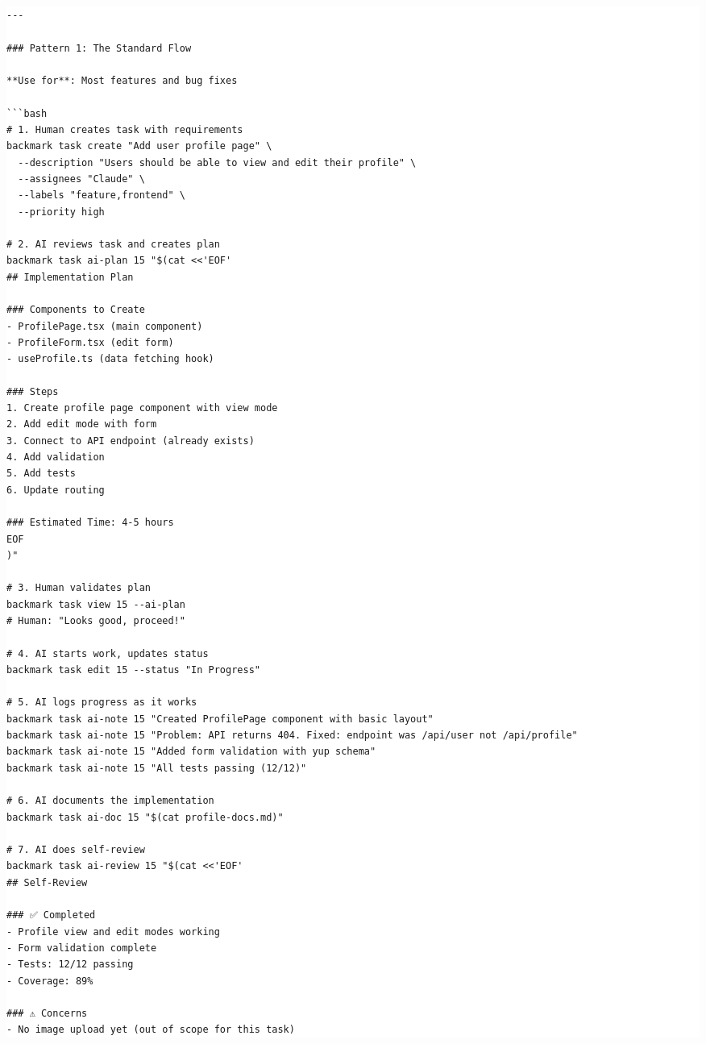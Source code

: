```
---

### Pattern 1: The Standard Flow

**Use for**: Most features and bug fixes

```bash
# 1. Human creates task with requirements
backmark task create "Add user profile page" \
  --description "Users should be able to view and edit their profile" \
  --assignees "Claude" \
  --labels "feature,frontend" \
  --priority high

# 2. AI reviews task and creates plan
backmark task ai-plan 15 "$(cat <<'EOF'
## Implementation Plan

### Components to Create
- ProfilePage.tsx (main component)
- ProfileForm.tsx (edit form)
- useProfile.ts (data fetching hook)

### Steps
1. Create profile page component with view mode
2. Add edit mode with form
3. Connect to API endpoint (already exists)
4. Add validation
5. Add tests
6. Update routing

### Estimated Time: 4-5 hours
EOF
)"

# 3. Human validates plan
backmark task view 15 --ai-plan
# Human: "Looks good, proceed!"

# 4. AI starts work, updates status
backmark task edit 15 --status "In Progress"

# 5. AI logs progress as it works
backmark task ai-note 15 "Created ProfilePage component with basic layout"
backmark task ai-note 15 "Problem: API returns 404. Fixed: endpoint was /api/user not /api/profile"
backmark task ai-note 15 "Added form validation with yup schema"
backmark task ai-note 15 "All tests passing (12/12)"

# 6. AI documents the implementation
backmark task ai-doc 15 "$(cat profile-docs.md)"

# 7. AI does self-review
backmark task ai-review 15 "$(cat <<'EOF'
## Self-Review

### ✅ Completed
- Profile view and edit modes working
- Form validation complete
- Tests: 12/12 passing
- Coverage: 89%

### ⚠️ Concerns
- No image upload yet (out of scope for this task)
```